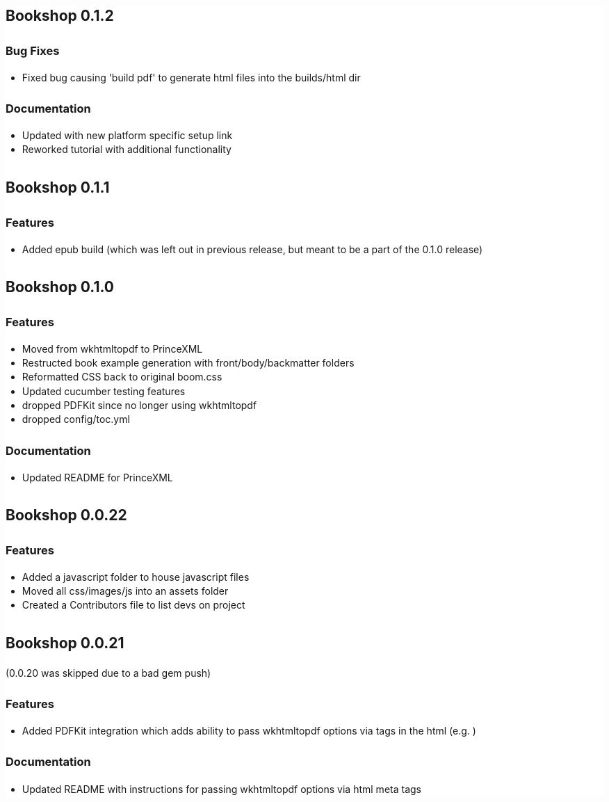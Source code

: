 ## Bookshop 0.1.2 ##

### Bug Fixes ###
* Fixed bug causing 'build pdf' to generate html files into the builds/html dir

### Documentation ###
* Updated with new platform specific setup link
* Reworked tutorial with additional functionality

## Bookshop 0.1.1 ##

### Features ###
* Added epub build (which was left out in previous release, but meant to be a part of the 0.1.0 release)

## Bookshop 0.1.0 ##

### Features ###
* Moved from wkhtmltopdf to PrinceXML
* Restructed book example generation with front/body/backmatter folders
* Reformatted CSS back to original boom.css
* Updated cucumber testing features
* dropped PDFKit since no longer using wkhtmltopdf
* dropped config/toc.yml

### Documentation ###
* Updated README for PrinceXML

## Bookshop 0.0.22 ##

### Features ###
* Added a javascript folder to house javascript files
* Moved all css/images/js into an assets folder
* Created a Contributors file to list devs on project

## Bookshop 0.0.21 ##

(0.0.20 was skipped due to a bad gem push)

### Features ###
* Added PDFKit integration which adds ability to pass wkhtmltopdf options via <meta> tags in the html (e.g. <meta name="pdfkit-page_width" content="6in" />)

### Documentation ###
* Updated README with instructions for passing wkhtmltopdf options via html meta tags
